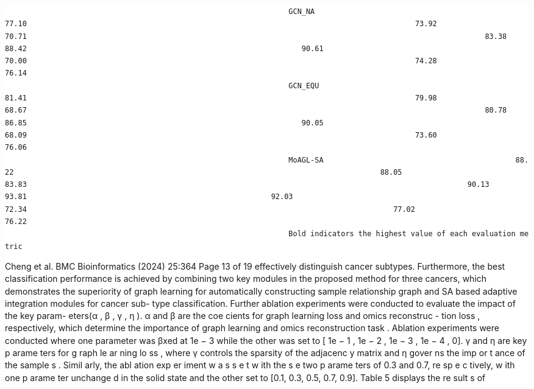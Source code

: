                                                                      GCN_NA                                                                   77.10                                                                                         73.92                                                                                                     70.71                                                                                                         83.38                                                                                         88.42                                                               90.61                                                                                            70.00                                                                                         74.28                                                               76.14
                                                                     GCN_EQU                                                81.41                                                                                         79.98                                                                                                     68.67                                                                                                         80.78                                                                                         86.85                                                               90.05                                                                                            68.09                                                                                         73.60                                                               76.06
                                                                     MoAGL-SA                                            88.22                                                                                    88.05                                                                                                 83.83                                                                                                     90.13                                                                                    93.81                                                        92.03                                                                                        72.34                                                                                    77.02                                                        76.22
                                                                     Bold indicators the highest value of each evaluation metric

Cheng et al. BMC Bioinformatics          (2024) 25:364                                                                                                                                                                                         Page 13 of 19
                                 effectively distinguish cancer subtypes. Furthermore, the best classification performance
                                 is achieved by combining two key modules in the proposed method for three cancers,
                                 which demonstrates the superiority of graph learning for automatically constructing
                                 sample relationship graph and SA based adaptive integration modules for cancer sub-
                                 type classification.
                                     Further ablation experiments were conducted to evaluate the impact of the key param-
                                 eters(α       ,   β ,  γ , η ).    α and         β are the coe cients for graph learning loss and omics reconstruc                                                                                                                                                                                                                                                                                                                                                                                                              -
                                 tion loss , respectively, which determine the importance of graph learning and omics
                                 reconstruction task  . Ablation experiments were conducted where one parameter was
                                 βxed at          1e                  −                       3 while the other was set to [ 1e                  −                       1        , 1e                  −                       2 , 1e                  −                       3 , 1e                  −                       4 ,        0]. γ and η are key
                                 p      arame      ters for g           raph le         ar        ning lo       ss                          , where γ controls the sparsity of the adjacenc y matrix
                                 and      η gover  ns the imp   or   t ance of the sample s      . Simil arly, the abl ation exp   er  iment w  a   s s e t
                                 w                ith the           s         e two p         arame         ters of 0.3 and 0.7, re           sp                     e                      c         tively, w                ith one p         arame         ter unchange                      d in
                                 the solid state and the other set to [0.1, 0.3, 0.5, 0.7, 0.9]. Table                                                                                                                                                                                                                                                                                                                                                                                                                                          5 displays the re sult s of
